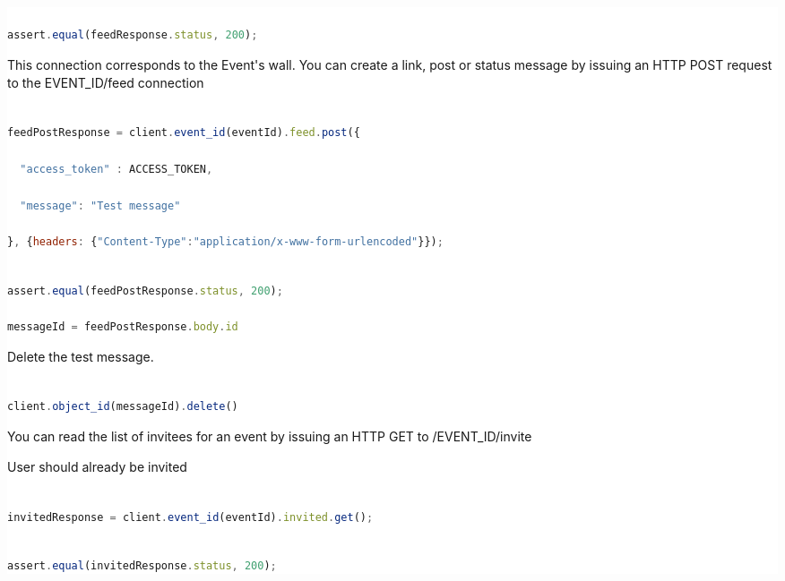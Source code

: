 ```javascript

assert.equal(feedResponse.status, 200);

```



This connection corresponds to the Event's wall. You can create a link, post or status message by issuing an HTTP POST request to the EVENT_ID/feed connection



```javascript

feedPostResponse = client.event_id(eventId).feed.post({

  "access_token" : ACCESS_TOKEN,

  "message": "Test message"

}, {headers: {"Content-Type":"application/x-www-form-urlencoded"}});

```

```javascript

assert.equal(feedPostResponse.status, 200);

messageId = feedPostResponse.body.id

```



Delete the test message.



```javascript

client.object_id(messageId).delete()

```



You can read the list of invitees for an event by issuing an HTTP GET to /EVENT_ID/invite

User should already be invited



```javascript

invitedResponse = client.event_id(eventId).invited.get();

```

```javascript

assert.equal(invitedResponse.status, 200);

```
